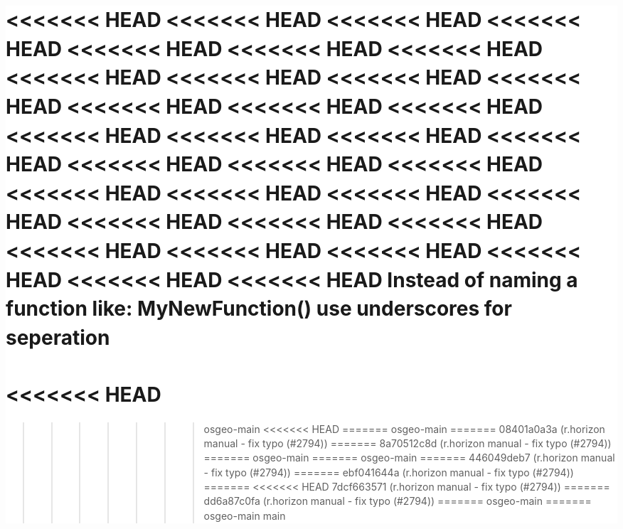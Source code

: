 <<<<<<< HEAD
<<<<<<< HEAD
<<<<<<< HEAD
<<<<<<< HEAD
<<<<<<< HEAD
<<<<<<< HEAD
<<<<<<< HEAD
<<<<<<< HEAD
<<<<<<< HEAD
<<<<<<< HEAD
<<<<<<< HEAD
<<<<<<< HEAD
<<<<<<< HEAD
<<<<<<< HEAD
<<<<<<< HEAD
<<<<<<< HEAD
<<<<<<< HEAD
<<<<<<< HEAD
<<<<<<< HEAD
<<<<<<< HEAD
<<<<<<< HEAD
<<<<<<< HEAD
<<<<<<< HEAD
<<<<<<< HEAD
<<<<<<< HEAD
<<<<<<< HEAD
<<<<<<< HEAD
<<<<<<< HEAD
<<<<<<< HEAD
<<<<<<< HEAD
<<<<<<< HEAD
<<<<<<< HEAD
<<<<<<< HEAD
<<<<<<< HEAD
Instead of naming a function like: MyNewFunction() use underscores for seperation
=======
<<<<<<< HEAD
=======
>>>>>>> osgeo-main
<<<<<<< HEAD
=======
>>>>>>> osgeo-main
=======
>>>>>>> 08401a0a3a (r.horizon manual - fix typo (#2794))
=======
>>>>>>> 8a70512c8d (r.horizon manual - fix typo (#2794))
=======
>>>>>>> osgeo-main
=======
>>>>>>> osgeo-main
=======
>>>>>>> 446049deb7 (r.horizon manual - fix typo (#2794))
=======
>>>>>>> ebf041644a (r.horizon manual - fix typo (#2794))
=======
<<<<<<< HEAD
>>>>>>> 7dcf663571 (r.horizon manual - fix typo (#2794))
=======
>>>>>>> dd6a87c0fa (r.horizon manual - fix typo (#2794))
=======
>>>>>>> osgeo-main
=======
>>>>>>> osgeo-main
>>>>>>> main